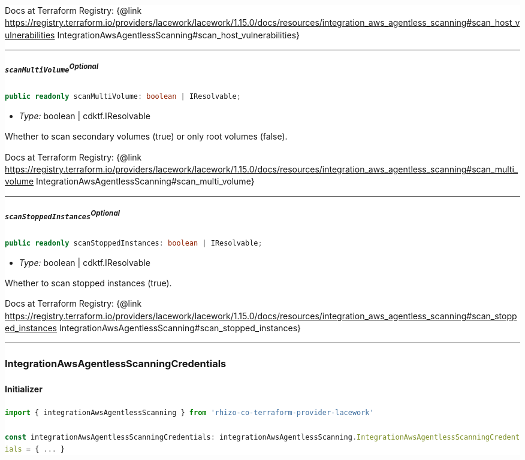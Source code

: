 Docs at Terraform Registry: {@link https://registry.terraform.io/providers/lacework/lacework/1.15.0/docs/resources/integration_aws_agentless_scanning#scan_host_vulnerabilities IntegrationAwsAgentlessScanning#scan_host_vulnerabilities}

---

##### `scanMultiVolume`<sup>Optional</sup> <a name="scanMultiVolume" id="rhizo-co-terraform-provider-lacework.integrationAwsAgentlessScanning.IntegrationAwsAgentlessScanningConfig.property.scanMultiVolume"></a>

```typescript
public readonly scanMultiVolume: boolean | IResolvable;
```

- *Type:* boolean | cdktf.IResolvable

Whether to scan secondary volumes (true) or only root volumes (false).

Docs at Terraform Registry: {@link https://registry.terraform.io/providers/lacework/lacework/1.15.0/docs/resources/integration_aws_agentless_scanning#scan_multi_volume IntegrationAwsAgentlessScanning#scan_multi_volume}

---

##### `scanStoppedInstances`<sup>Optional</sup> <a name="scanStoppedInstances" id="rhizo-co-terraform-provider-lacework.integrationAwsAgentlessScanning.IntegrationAwsAgentlessScanningConfig.property.scanStoppedInstances"></a>

```typescript
public readonly scanStoppedInstances: boolean | IResolvable;
```

- *Type:* boolean | cdktf.IResolvable

Whether to scan stopped instances (true).

Docs at Terraform Registry: {@link https://registry.terraform.io/providers/lacework/lacework/1.15.0/docs/resources/integration_aws_agentless_scanning#scan_stopped_instances IntegrationAwsAgentlessScanning#scan_stopped_instances}

---

### IntegrationAwsAgentlessScanningCredentials <a name="IntegrationAwsAgentlessScanningCredentials" id="rhizo-co-terraform-provider-lacework.integrationAwsAgentlessScanning.IntegrationAwsAgentlessScanningCredentials"></a>

#### Initializer <a name="Initializer" id="rhizo-co-terraform-provider-lacework.integrationAwsAgentlessScanning.IntegrationAwsAgentlessScanningCredentials.Initializer"></a>

```typescript
import { integrationAwsAgentlessScanning } from 'rhizo-co-terraform-provider-lacework'

const integrationAwsAgentlessScanningCredentials: integrationAwsAgentlessScanning.IntegrationAwsAgentlessScanningCredentials = { ... }
```
